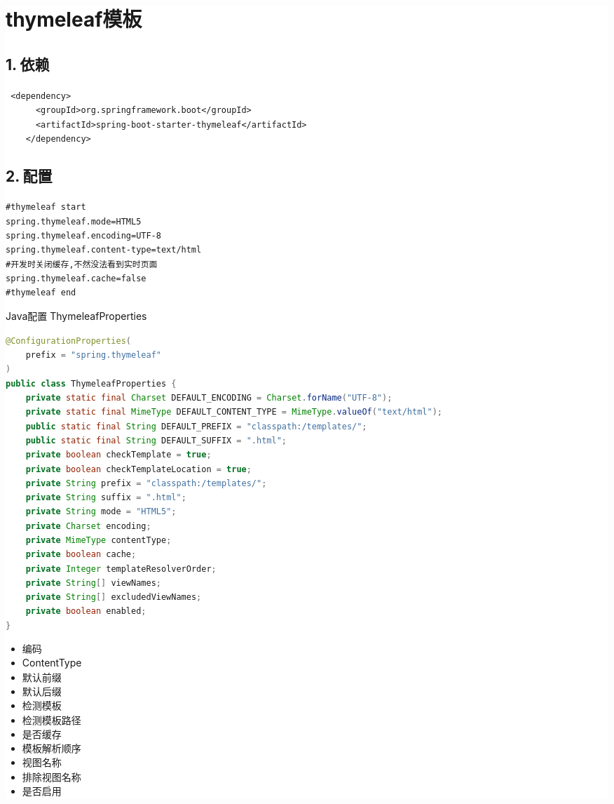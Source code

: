 # thymeleaf模板

## 1. 依赖

```markup
 <dependency>
      <groupId>org.springframework.boot</groupId>
      <artifactId>spring-boot-starter-thymeleaf</artifactId>
    </dependency>
```

## 2. 配置

```text
#thymeleaf start
spring.thymeleaf.mode=HTML5
spring.thymeleaf.encoding=UTF-8
spring.thymeleaf.content-type=text/html
#开发时关闭缓存,不然没法看到实时页面
spring.thymeleaf.cache=false
#thymeleaf end
```

Java配置 ThymeleafProperties

```java
@ConfigurationProperties(
    prefix = "spring.thymeleaf"
)
public class ThymeleafProperties {
    private static final Charset DEFAULT_ENCODING = Charset.forName("UTF-8");
    private static final MimeType DEFAULT_CONTENT_TYPE = MimeType.valueOf("text/html");
    public static final String DEFAULT_PREFIX = "classpath:/templates/";
    public static final String DEFAULT_SUFFIX = ".html";
    private boolean checkTemplate = true;
    private boolean checkTemplateLocation = true;
    private String prefix = "classpath:/templates/";
    private String suffix = ".html";
    private String mode = "HTML5";
    private Charset encoding;
    private MimeType contentType;
    private boolean cache;
    private Integer templateResolverOrder;
    private String[] viewNames;
    private String[] excludedViewNames;
    private boolean enabled;
}
```

* 编码
* ContentType
* 默认前缀
* 默认后缀
* 检测模板
* 检测模板路径
* 是否缓存
* 模板解析顺序
* 视图名称
* 排除视图名称
* 是否启用
